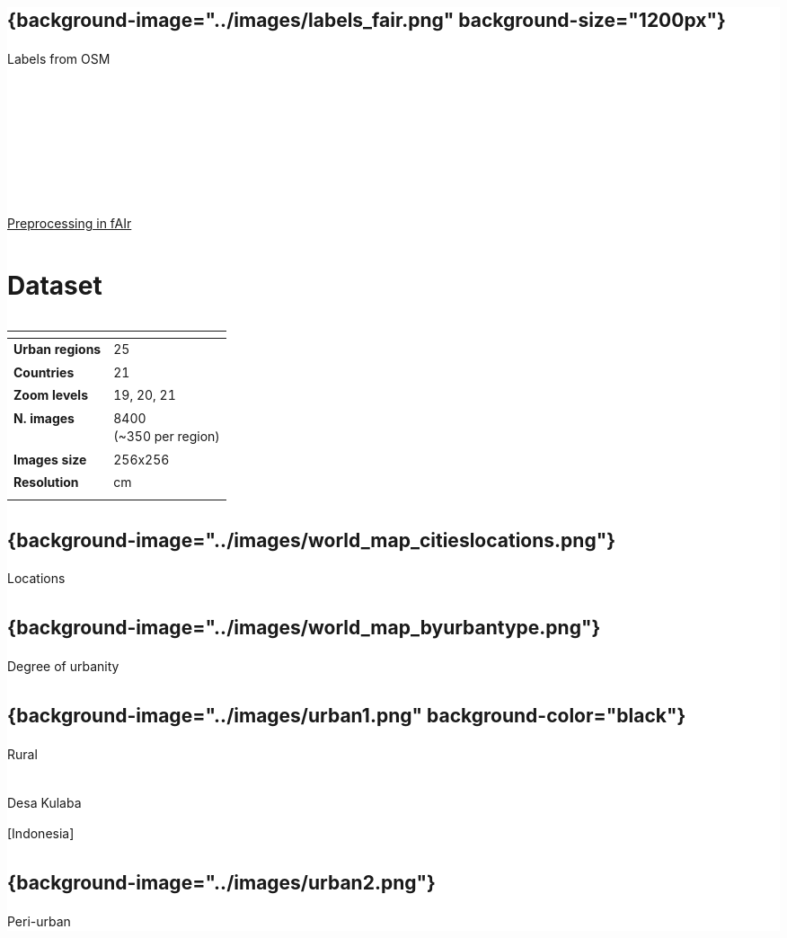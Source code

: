 ## <i class="fas fa-map"></i>{background-image="../images/labels_fair.png" background-size="1200px"}
<i class="fas fa-home"></i> Labels from OSM
<br/><br/><br/><br/><br/><br/>
<br/><br/><br/>
[Preprocessing in fAIr](https://fair-dev.hotosm.org/training-datasets)






# <i class="fas fa-globe-africa"></i> Dataset

## <i class="fas fa-globe-africa"></i>

|[]()    |        |
|--------|--------|
| **Urban regions**  | 25   |
| **Countries**  | 21   |
| **Zoom levels**    |  19, 20, 21 | 
| **N. images**   | 8400 <br> (~350 per region)  |
| **Images size** | 256x256 |
| **Resolution**  | cm |
|[]()    |        |

## <i class="fas fa-globe-africa"></i>{background-image="../images/world_map_citieslocations.png"}
<i class="fas fa-map-marker-alt"></i> Locations

## <i class="fas fa-globe-africa"></i>{background-image="../images/world_map_byurbantype.png"}
<i class="fas fa-list"></i> Degree of urbanity

## <i class="fas fa-globe-africa"></i>{background-image="../images/urban1.png" background-color="black"}
<i class='fa fa-university'></i> Rural

<br/>
Desa Kulaba

[Indonesia]


## <i class="fas fa-globe-africa"></i>{background-image="../images/urban2.png"}
<i class='fa fa-university'></i> Peri-urban
